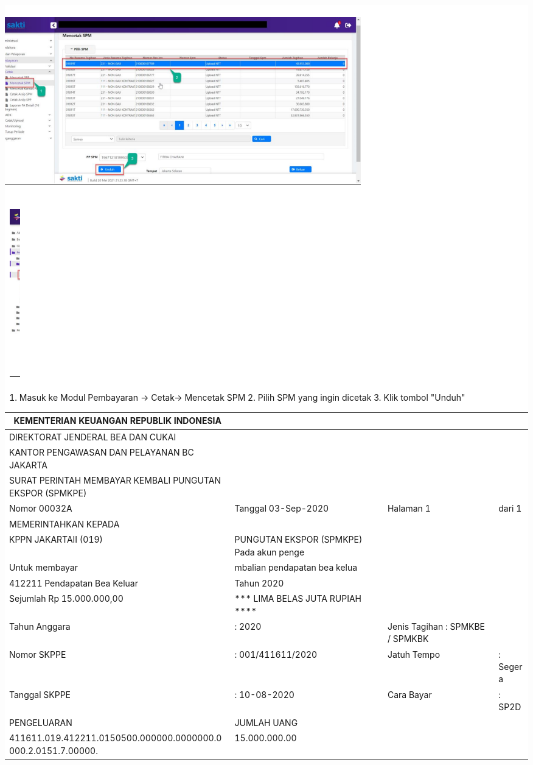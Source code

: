 ![4_image_0.png](4_image_0.png)

![4_image_1.png](4_image_1.png)

1.   Masuk ke Modul Pembayaran →	Cetak→	Mencetak SPM 2.    Pilih SPM yang ingin dicetak 3.   Klik tombol "Unduh"

|  KEMENTERIAN KEUANGAN REPUBLIK INDONESIA                             |                                                            |                                     |                                       |
|----------------------------------------------------------------------|------------------------------------------------------------|-------------------------------------|---------------------------------------|
| DIREKTORAT JENDERAL BEA DAN CUKAI                                    |                                                            |                                     |                                       |
| KANTOR PENGAWASAN DAN PELAYANAN BC JAKARTA                           |                                                            |                                     |                                       |
| SURAT PERINTAH MEMBAYAR KEMBALI PUNGUTAN EKSPOR (SPMKPE)             |                                                            |                                     |                                       |
| Nomor 00032A                                                         | Tanggal   03-Sep-2020                                      | Halaman    1                        | dari 1                                |
| MEMERINTAHKAN KEPADA                                                 |                                                            |                                     |                                       |
| KPPN   JAKARTAII (019)                                               | PUNGUTAN EKSPOR (SPMKPE) Pada akun penge                   |                                     |                                       |
| Untuk membayar                                                       | mbalian pendapatan bea kelua                               |                                     |                                       |
| 412211 Pendapatan Bea Keluar                                         | Tahun 2020                                                 |                                     |                                       |
| Sejumlah  Rp 15.000.000,00                                           | *** LIMA BELAS JUTA RUPIAH ****                            |                                     |                                       |
| Tahun Anggara                                                        | : 2020                                                     | Jenis Tagihan    :  SPMKBE / SPMKBK |                                       |
| Nomor SKPPE                                                          | : 001/411611/2020                                          | Jatuh Tempo                         | : Segera                              |
| Tanggal SKPPE                                                        | : 10-08-2020                                               | Cara Bayar                          | : SP2D                                |
| PENGELUARAN                                                          | JUMLAH UANG                                                |                                     |                                       |
| 411611.019.412211.0150500.000000.0000000.0000.2.0151.7.00000.        | 15.000.000.00                                              |                                     |                                       |